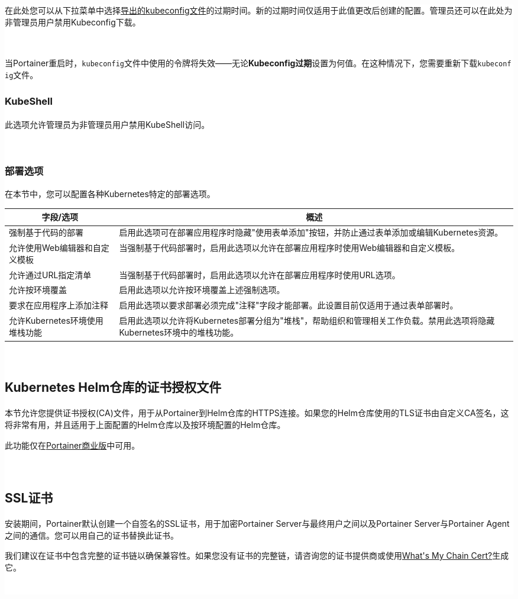 在此处您可以从下拉菜单中选择[导出的kubeconfig文件](../../user/kubernetes/kubeconfig.md)的过期时间。新的过期时间仅适用于此值更改后创建的配置。管理员还可以在此处为非管理员用户禁用Kubeconfig下载。

<figure><img src="..//assets/2.22.0-settings-kubernetes-kubeconfig.png" alt=""><figcaption></figcaption></figure>

当Portainer重启时，`kubeconfig`文件中使用的令牌将失效——无论**Kubeconfig过期**设置为何值。在这种情况下，您需要重新下载`kubeconfig`文件。


### KubeShell

此选项允许管理员为非管理员用户禁用KubeShell访问。

<figure><img src="..//assets/2.22.0-settings-kubernetes-kubeshell.png" alt=""><figcaption></figcaption></figure>

### 部署选项

在本节中，您可以配置各种Kubernetes特定的部署选项。

| 字段/选项                                            | 概述                                                                                                                                                                                                           |
| ------------------------------------------------------- | ------------------------------------------------------------------------------------------------------------------------------------------------------------------------------------------------------------------ |
| 强制基于代码的部署                           | 启用此选项可在部署应用程序时隐藏"使用表单添加"按钮，并防止通过表单添加或编辑Kubernetes资源。                                                               |
| 允许使用Web编辑器和自定义模板                | 当强制基于代码部署时，启用此选项以允许在部署应用程序时使用Web编辑器和自定义模板。                                                                         |
| 允许通过URL指定清单                | 当强制基于代码部署时，启用此选项以允许在部署应用程序时使用URL选项。                                                                                                 |
| 允许按环境覆盖                          | 启用此选项以允许按环境覆盖上述强制选项。                                                                                                                    |
| 要求在应用程序上添加注释                          | 启用此选项以要求部署必须完成"注释"字段才能部署。此设置目前仅适用于通过表单部署时。                                                          |
| 允许Kubernetes环境使用堆栈功能 | 启用此选项以允许将Kubernetes部署分组为"堆栈"，帮助组织和管理相关工作负载。禁用此选项将隐藏Kubernetes环境中的堆栈功能。 |

<figure><img src="..//assets/2.20-settings-general-kubernetes-deployment.png" alt=""><figcaption></figcaption></figure>

## Kubernetes Helm仓库的证书授权文件

本节允许您提供证书授权(CA)文件，用于从Portainer到Helm仓库的HTTPS连接。如果您的Helm仓库使用的TLS证书由自定义CA签名，这将非常有用，并且适用于上面配置的Helm仓库以及按环境配置的Helm仓库。

此功能仅在[Portainer商业版](https://www.portainer.io/business-upsell?from=ca-file)中可用。

<figure><img src="..//assets/2.18-settings-helmcafile.png" alt=""><figcaption></figcaption></figure>

## SSL证书

安装期间，Portainer默认创建一个自签名的SSL证书，用于加密Portainer Server与最终用户之间以及Portainer Server与Portainer Agent之间的通信。您可以用自己的证书替换此证书。


我们建议在证书中包含完整的证书链以确保兼容性。如果您没有证书的完整链，请咨询您的证书提供商或使用[What's My Chain Cert?](https://whatsmychaincert.com/)生成它。


<figure><img src="..//assets/2.15-settings-settings-ssl-1.png" alt=""><figcaption></figcaption></figure>
